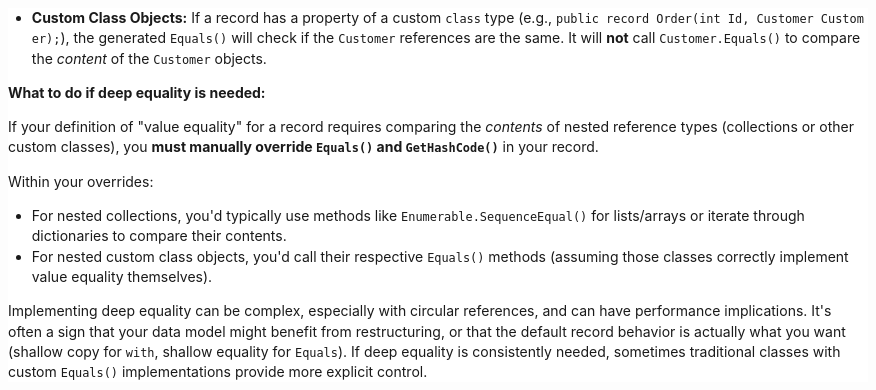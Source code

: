   * **Custom Class Objects:**
    If a record has a property of a custom `class` type (e.g., `public record Order(int Id, Customer Customer);`), the generated `Equals()` will check if the `Customer` references are the same. It will **not** call `Customer.Equals()` to compare the *content* of the `Customer` objects.

**What to do if deep equality is needed:**

If your definition of "value equality" for a record requires comparing the *contents* of nested reference types (collections or other custom classes), you **must manually override `Equals()` and `GetHashCode()`** in your record.

Within your overrides:

  * For nested collections, you'd typically use methods like `Enumerable.SequenceEqual()` for lists/arrays or iterate through dictionaries to compare their contents.
  * For nested custom class objects, you'd call their respective `Equals()` methods (assuming those classes correctly implement value equality themselves).

Implementing deep equality can be complex, especially with circular references, and can have performance implications. It's often a sign that your data model might benefit from restructuring, or that the default record behavior is actually what you want (shallow copy for `with`, shallow equality for `Equals`). If deep equality is consistently needed, sometimes traditional classes with custom `Equals()` implementations provide more explicit control.